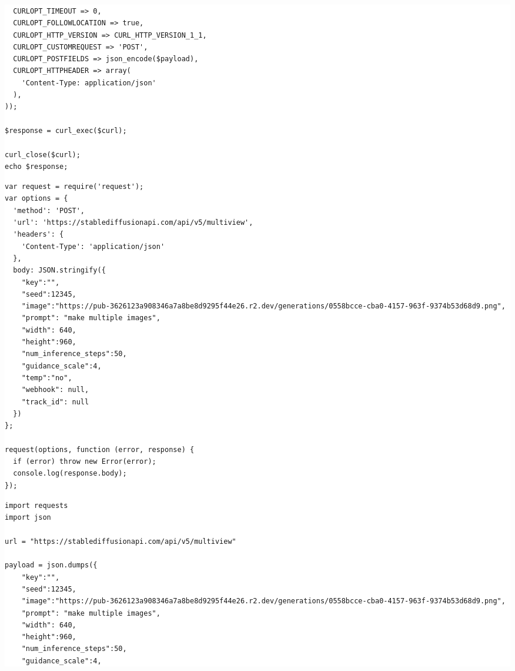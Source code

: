 ```
  CURLOPT_TIMEOUT => 0,  
  CURLOPT_FOLLOWLOCATION => true,  
  CURLOPT_HTTP_VERSION => CURL_HTTP_VERSION_1_1,  
  CURLOPT_CUSTOMREQUEST => 'POST',  
  CURLOPT_POSTFIELDS => json_encode($payload),  
  CURLOPT_HTTPHEADER => array(  
    'Content-Type: application/json'  
  ),  
));  
  
$response = curl_exec($curl);  
  
curl_close($curl);  
echo $response;  

```

```
var request = require('request');  
var options = {  
  'method': 'POST',  
  'url': 'https://stablediffusionapi.com/api/v5/multiview',  
  'headers': {  
    'Content-Type': 'application/json'  
  },  
  body: JSON.stringify({  
    "key":"",  
    "seed":12345,  
    "image":"https://pub-3626123a908346a7a8be8d9295f44e26.r2.dev/generations/0558bcce-cba0-4157-963f-9374b53d68d9.png",  
    "prompt": "make multiple images",  
    "width": 640,  
    "height":960,  
    "num_inference_steps":50,  
    "guidance_scale":4,  
    "temp":"no",  
    "webhook": null,  
    "track_id": null   
  })  
};  
  
request(options, function (error, response) {  
  if (error) throw new Error(error);  
  console.log(response.body);  
});  

```

```
import requests  
import json  
  
url = "https://stablediffusionapi.com/api/v5/multiview"  
  
payload = json.dumps({  
    "key":"",  
    "seed":12345,  
    "image":"https://pub-3626123a908346a7a8be8d9295f44e26.r2.dev/generations/0558bcce-cba0-4157-963f-9374b53d68d9.png",  
    "prompt": "make multiple images",  
    "width": 640,  
    "height":960,  
    "num_inference_steps":50,  
    "guidance_scale":4,  
```